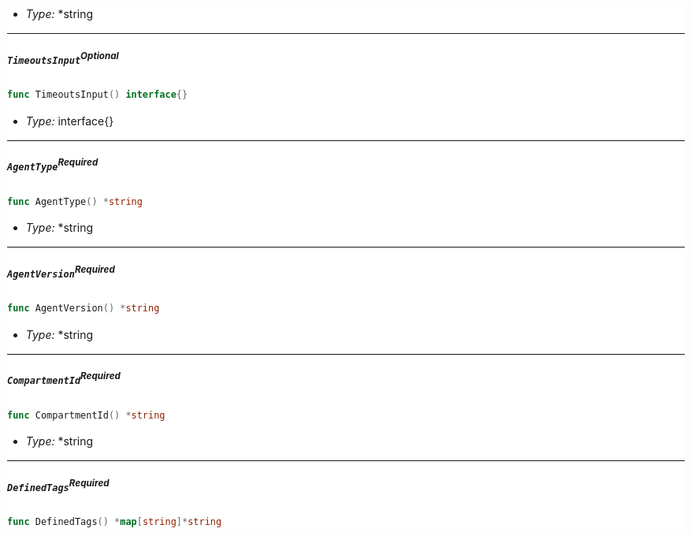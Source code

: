 - *Type:* *string

---

##### `TimeoutsInput`<sup>Optional</sup> <a name="TimeoutsInput" id="rhizo-co-terraform-provider-oci.cloudBridgeAgent.CloudBridgeAgent.property.timeoutsInput"></a>

```go
func TimeoutsInput() interface{}
```

- *Type:* interface{}

---

##### `AgentType`<sup>Required</sup> <a name="AgentType" id="rhizo-co-terraform-provider-oci.cloudBridgeAgent.CloudBridgeAgent.property.agentType"></a>

```go
func AgentType() *string
```

- *Type:* *string

---

##### `AgentVersion`<sup>Required</sup> <a name="AgentVersion" id="rhizo-co-terraform-provider-oci.cloudBridgeAgent.CloudBridgeAgent.property.agentVersion"></a>

```go
func AgentVersion() *string
```

- *Type:* *string

---

##### `CompartmentId`<sup>Required</sup> <a name="CompartmentId" id="rhizo-co-terraform-provider-oci.cloudBridgeAgent.CloudBridgeAgent.property.compartmentId"></a>

```go
func CompartmentId() *string
```

- *Type:* *string

---

##### `DefinedTags`<sup>Required</sup> <a name="DefinedTags" id="rhizo-co-terraform-provider-oci.cloudBridgeAgent.CloudBridgeAgent.property.definedTags"></a>

```go
func DefinedTags() *map[string]*string
```
